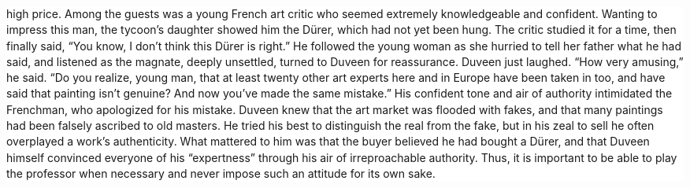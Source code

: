 high price. Among the guests was a young French art critic who seemed
extremely knowledgeable and confident. Wanting to impress this man, the
tycoon’s daughter showed him the Dürer, which had not yet been hung. The
critic studied it for a time, then finally said, “You know, I don’t think this
Dürer is right.” He followed the young woman as she hurried to tell her
father what he had said, and listened as the magnate, deeply unsettled,
turned to Duveen for reassurance. Duveen just laughed. “How very
amusing,” he said. “Do you realize, young man, that at least twenty other
art experts here and in Europe have been taken in too, and have said that
painting isn’t genuine? And now you’ve made the same mistake.” His
confident tone and air of authority intimidated the Frenchman, who
apologized for his mistake.
Duveen knew that the art market was flooded with fakes, and that many
paintings had been falsely ascribed to old masters. He tried his best to
distinguish the real from the fake, but in his zeal to sell he often overplayed
a work’s authenticity. What mattered to him was that the buyer believed he
had bought a Dürer, and that Duveen himself convinced everyone of his
“expertness” through his air of irreproachable authority. Thus, it is
important to be able to play the professor when necessary and never impose
such an attitude for its own sake.
